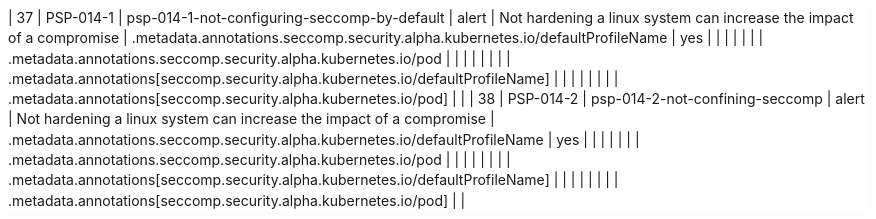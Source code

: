 |  37 | PSP-014-1  | psp-014-1-not-configuring-seccomp-by-default                               | alert      | Not hardening a linux system can increase the impact of a compromise                                                                                                                                                                                                                                                                                                                                                                               | .metadata.annotations.seccomp.security.alpha.kubernetes.io/defaultProfileName                                                                               | yes           |
|     |            |                                                                            |            |                                                                                                                                                                                                                                                                                                                                                                                                                                                    | .metadata.annotations.seccomp.security.alpha.kubernetes.io/pod                                                                                              |               |
|     |            |                                                                            |            |                                                                                                                                                                                                                                                                                                                                                                                                                                                    | .metadata.annotations[seccomp.security.alpha.kubernetes.io/defaultProfileName]                                                                              |               |
|     |            |                                                                            |            |                                                                                                                                                                                                                                                                                                                                                                                                                                                    | .metadata.annotations[seccomp.security.alpha.kubernetes.io/pod]                                                                                             |               |
|  38 | PSP-014-2  | psp-014-2-not-confining-seccomp                                            | alert      | Not hardening a linux system can increase the impact of a compromise                                                                                                                                                                                                                                                                                                                                                                               | .metadata.annotations.seccomp.security.alpha.kubernetes.io/defaultProfileName                                                                               | yes           |
|     |            |                                                                            |            |                                                                                                                                                                                                                                                                                                                                                                                                                                                    | .metadata.annotations.seccomp.security.alpha.kubernetes.io/pod                                                                                              |               |
|     |            |                                                                            |            |                                                                                                                                                                                                                                                                                                                                                                                                                                                    | .metadata.annotations[seccomp.security.alpha.kubernetes.io/defaultProfileName]                                                                              |               |
|     |            |                                                                            |            |                                                                                                                                                                                                                                                                                                                                                                                                                                                    | .metadata.annotations[seccomp.security.alpha.kubernetes.io/pod]                                                                                             |               |